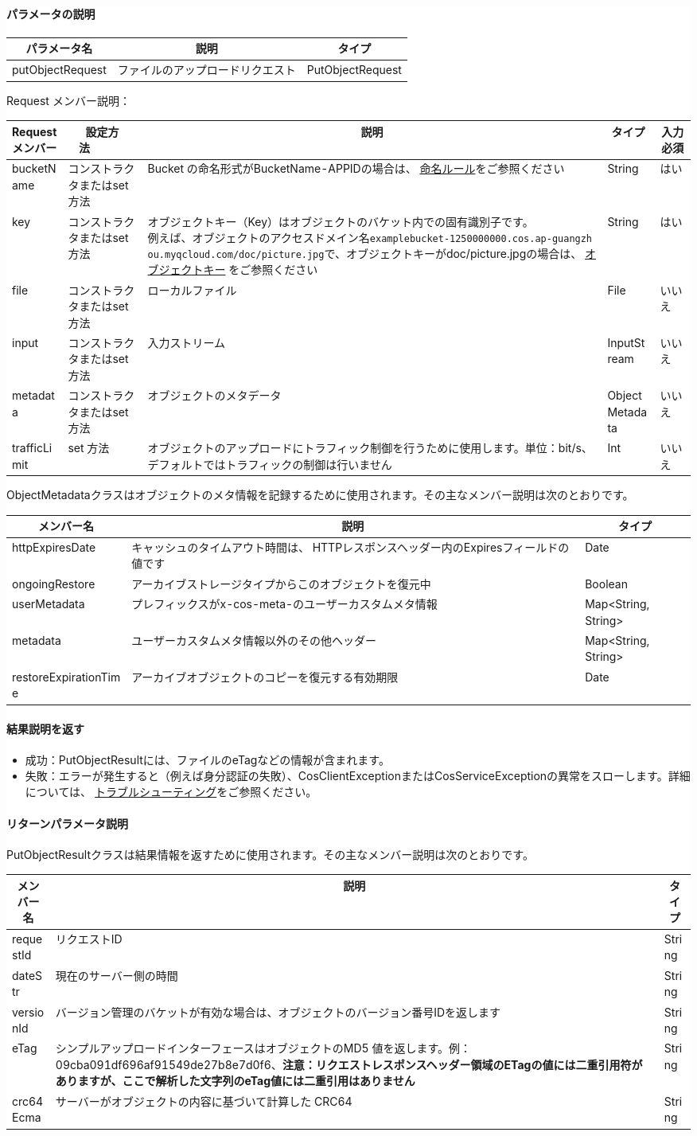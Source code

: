#### パラメータの説明

| パラメータ名         | 説明         | タイプ             |
| ---------------- | ------------ | ---------------- |
| putObjectRequest | ファイルのアップロードリクエスト | PutObjectRequest |

Request メンバー説明：

| Request メンバー | 設定方法&nbsp;&nbsp;&nbsp;&nbsp;&nbsp;&nbsp;&nbsp;&nbsp;&nbsp;&nbsp;&nbsp;&nbsp;   | 説明                                                         | タイプ   | 入力必須 |
| ------------ | ------------------- | ------------------------------------------------------------ | -------------- |---|
| bucketName   | コンストラクタまたはset方法 | Bucket の命名形式がBucketName-APPIDの場合は、 [命名ルール](https://intl.cloud.tencent.com/document/product/436/13312)をご参照ください | String          | はい|
| key          | コンストラクタまたはset方法 | オブジェクトキー（Key）はオブジェクトのバケット内での固有識別子です。<br>例えば、オブジェクトのアクセスドメイン名`examplebucket-1250000000.cos.ap-guangzhou.myqcloud.com/doc/picture.jpg`で、オブジェクトキーがdoc/picture.jpgの場合は、 [オブジェクトキー](https://intl.cloud.tencent.com/document/product/436/13324) をご参照ください | String         | はい|
| file         | コンストラクタまたはset方法 | ローカルファイル                                                     | File           |いいえ|
| input        | コンストラクタまたはset方法 | 入力ストリーム                                                       | InputStream    | いいえ|
| metadata     | コンストラクタまたはset方法 | オブジェクトのメタデータ                                                 | ObjectMetadata | いいえ|
|trafficLimit | set 方法| オブジェクトのアップロードにトラフィック制御を行うために使用します。単位：bit/s、デフォルトではトラフィックの制御は行いません | Int|いいえ|

ObjectMetadataクラスはオブジェクトのメタ情報を記録するために使用されます。その主なメンバー説明は次のとおりです。

| メンバー名        | 説明                                                | タイプ                |
| --------------- | --------------------------------------------------- | ------------------- |
| httpExpiresDate | キャッシュのタイムアウト時間は、 HTTPレスポンスヘッダー内のExpiresフィールドの値です | Date                |
| ongoingRestore  | アーカイブストレージタイプからこのオブジェクトを復元中                        | Boolean             |
| userMetadata    | プレフィックスがx-cos-meta-のユーザーカスタムメタ情報               | Map&lt;String, String&gt; |
| metadata        | ユーザーカスタムメタ情報以外のその他ヘッダー                    | Map&lt;String, String&gt; |
| restoreExpirationTime  | アーカイブオブジェクトのコピーを復元する有効期限  | Date |

#### 結果説明を返す

- 成功：PutObjectResultには、ファイルのeTagなどの情報が含まれます。
- 失敗：エラーが発生すると（例えば身分認証の失敗）、CosClientExceptionまたはCosServiceExceptionの異常をスローします。詳細については、 [トラブルシューティング](https://intl.cloud.tencent.com/document/product/436/31537)をご参照ください。

#### リターンパラメータ説明

PutObjectResultクラスは結果情報を返すために使用されます。その主なメンバー説明は次のとおりです。

| メンバー名        | 説明                                                | タイプ                |
| --------------- | --------------------------------------------------- | ------------------- |
| requestId | リクエストID | String                |
| dateStr  | 現在のサーバー側の時間                        | String             |
| versionId    | バージョン管理のバケットが有効な場合は、オブジェクトのバージョン番号IDを返します              | String |
| eTag        | シンプルアップロードインターフェースはオブジェクトのMD5 値を返します。例：09cba091df696af91549de27b8e7d0f6、**注意：リクエストレスポンスヘッダー領域のETagの値には二重引用符がありますが、ここで解析した文字列のeTag値には二重引用はありません** | String |
|crc64Ecma| サーバーがオブジェクトの内容に基づいて計算した CRC64| String |
